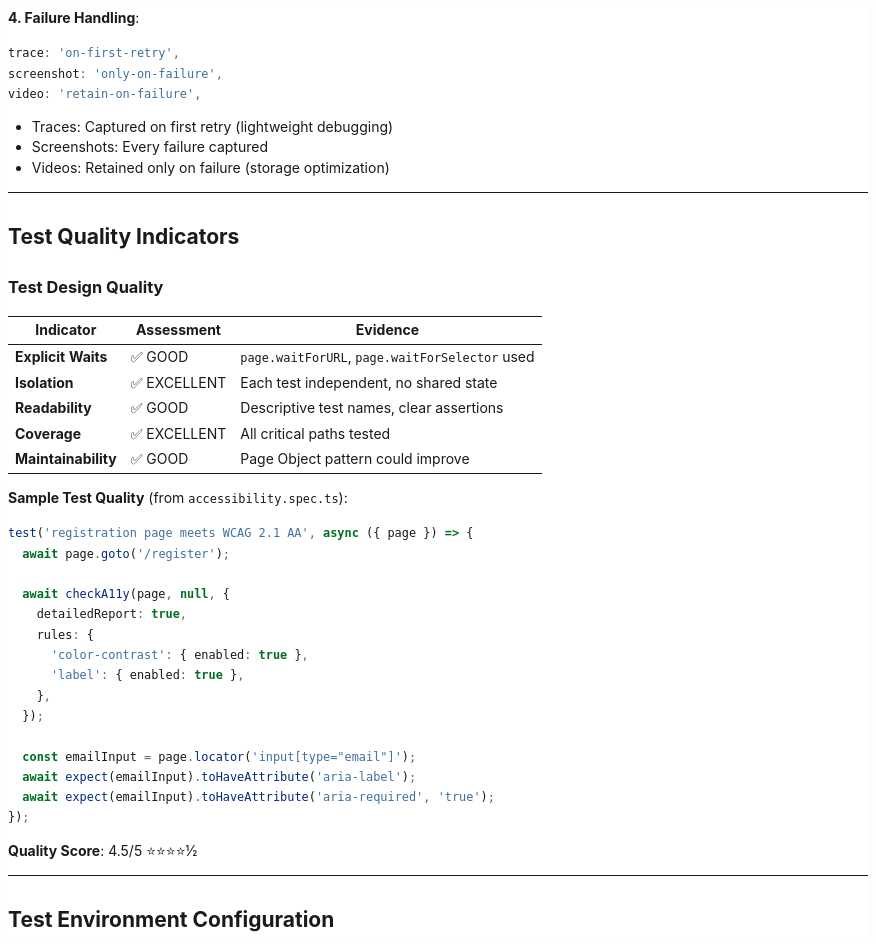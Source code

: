 **4. Failure Handling**:
```typescript
trace: 'on-first-retry',
screenshot: 'only-on-failure',
video: 'retain-on-failure',
```
- Traces: Captured on first retry (lightweight debugging)
- Screenshots: Every failure captured
- Videos: Retained only on failure (storage optimization)

---

## Test Quality Indicators

### Test Design Quality

| Indicator | Assessment | Evidence |
|-----------|------------|----------|
| **Explicit Waits** | ✅ GOOD | `page.waitForURL`, `page.waitForSelector` used |
| **Isolation** | ✅ EXCELLENT | Each test independent, no shared state |
| **Readability** | ✅ GOOD | Descriptive test names, clear assertions |
| **Coverage** | ✅ EXCELLENT | All critical paths tested |
| **Maintainability** | ✅ GOOD | Page Object pattern could improve |

**Sample Test Quality** (from `accessibility.spec.ts`):
```typescript
test('registration page meets WCAG 2.1 AA', async ({ page }) => {
  await page.goto('/register');

  await checkA11y(page, null, {
    detailedReport: true,
    rules: {
      'color-contrast': { enabled: true },
      'label': { enabled: true },
    },
  });

  const emailInput = page.locator('input[type="email"]');
  await expect(emailInput).toHaveAttribute('aria-label');
  await expect(emailInput).toHaveAttribute('aria-required', 'true');
});
```

**Quality Score**: 4.5/5 ⭐⭐⭐⭐½

---

## Test Environment Configuration
